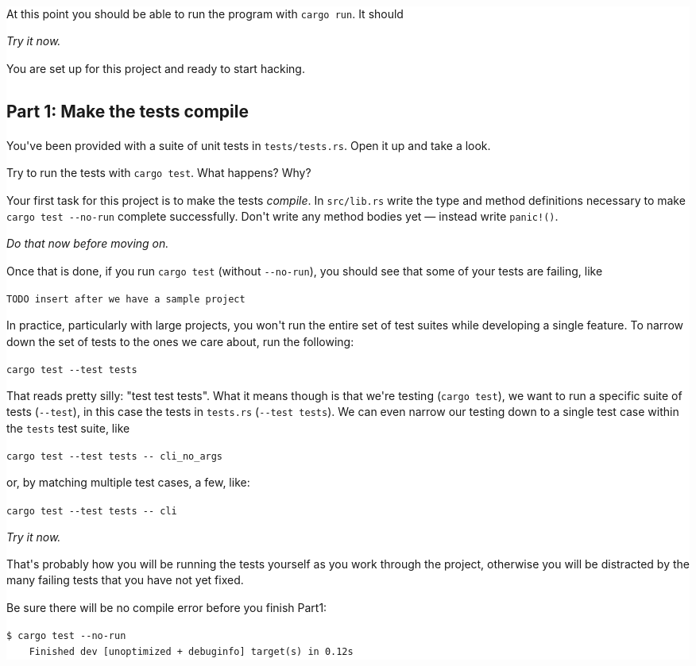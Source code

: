 At this point you should be able to run the program with `cargo run`. It should 

_Try it now._

You are set up for this project and ready to start hacking.


## Part 1: Make the tests compile

You've been provided with a suite of unit tests in `tests/tests.rs`. Open it up
and take a look.

Try to run the tests with `cargo test`. What happens? Why?

Your first task for this project is to make the tests _compile_. In `src/lib.rs`
write the type and method definitions necessary to make `cargo test --no-run`
complete successfully. Don't write any method bodies yet &mdash;
instead write `panic!()`.

_Do that now before moving on._

Once that is done, if you run `cargo test` (without `--no-run`),
you should see that some of your tests are failing, like

```
TODO insert after we have a sample project
```

In practice, particularly with large projects, you won't run the entire set of
test suites while developing a single feature. To narrow down the set of tests
to the ones we care about, run the following:

```
cargo test --test tests
```

That reads pretty silly: "test test tests". What it means though is that we're
testing (`cargo test`), we want to run a specific suite of tests (`--test`), in
this case the tests in `tests.rs` (`--test tests`). We can even narrow our testing
down to a single test case within the `tests` test suite, like

```
cargo test --test tests -- cli_no_args
```

or, by matching multiple test cases, a few, like:


```
cargo test --test tests -- cli
```

_Try it now._

That's probably how you will be running the tests yourself as you work
through the project, otherwise you will be distracted by the many failing tests
that you have not yet fixed.

Be sure there will be no compile error before you finish Part1:

```
$ cargo test --no-run
    Finished dev [unoptimized + debuginfo] target(s) in 0.12s
```


[rd]: https://discord.gg/rust-lang
[mi]: https://chat.mibbit.com/?server=irc.mozilla.org&channel=%23rust
[rustup]: https://www.rustup.rs
[course]: https://github.com/pingcap/talent-plan
[gdc]: https://rust-lang-nursery.github.io/api-guidelines/documentation.html